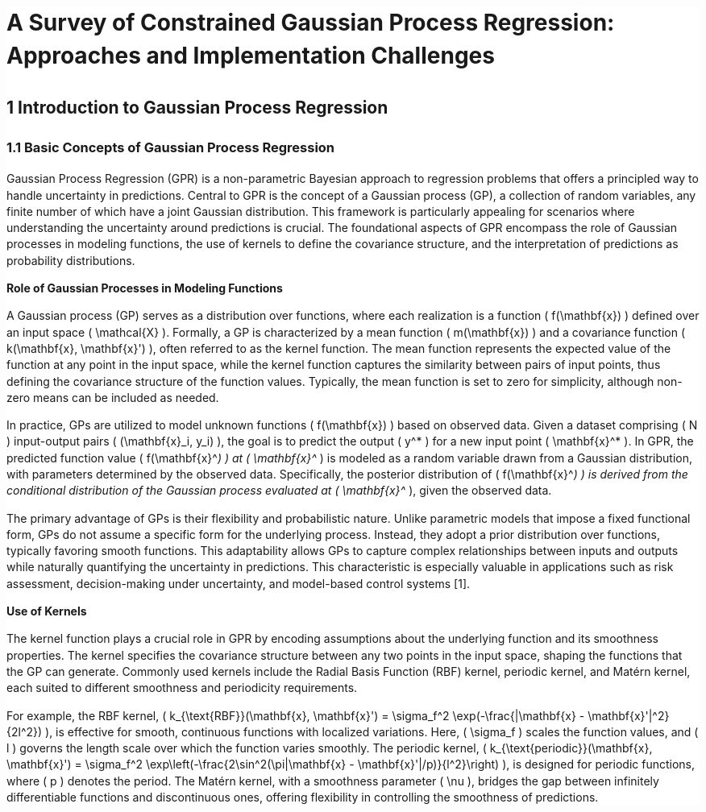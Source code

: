 # A Survey of Constrained Gaussian Process Regression: Approaches and Implementation Challenges

## 1 Introduction to Gaussian Process Regression

### 1.1 Basic Concepts of Gaussian Process Regression

Gaussian Process Regression (GPR) is a non-parametric Bayesian approach to regression problems that offers a principled way to handle uncertainty in predictions. Central to GPR is the concept of a Gaussian process (GP), a collection of random variables, any finite number of which have a joint Gaussian distribution. This framework is particularly appealing for scenarios where understanding the uncertainty around predictions is crucial. The foundational aspects of GPR encompass the role of Gaussian processes in modeling functions, the use of kernels to define the covariance structure, and the interpretation of predictions as probability distributions.

**Role of Gaussian Processes in Modeling Functions**

A Gaussian process (GP) serves as a distribution over functions, where each realization is a function \( f(\mathbf{x}) \) defined over an input space \( \mathcal{X} \). Formally, a GP is characterized by a mean function \( m(\mathbf{x}) \) and a covariance function \( k(\mathbf{x}, \mathbf{x}') \), often referred to as the kernel function. The mean function represents the expected value of the function at any point in the input space, while the kernel function captures the similarity between pairs of input points, thus defining the covariance structure of the function values. Typically, the mean function is set to zero for simplicity, although non-zero means can be included as needed. 

In practice, GPs are utilized to model unknown functions \( f(\mathbf{x}) \) based on observed data. Given a dataset comprising \( N \) input-output pairs \( (\mathbf{x}_i, y_i) \), the goal is to predict the output \( y^* \) for a new input point \( \mathbf{x}^* \). In GPR, the predicted function value \( f(\mathbf{x}^*) \) at \( \mathbf{x}^* \) is modeled as a random variable drawn from a Gaussian distribution, with parameters determined by the observed data. Specifically, the posterior distribution of \( f(\mathbf{x}^*) \) is derived from the conditional distribution of the Gaussian process evaluated at \( \mathbf{x}^* \), given the observed data.

The primary advantage of GPs is their flexibility and probabilistic nature. Unlike parametric models that impose a fixed functional form, GPs do not assume a specific form for the underlying process. Instead, they adopt a prior distribution over functions, typically favoring smooth functions. This adaptability allows GPs to capture complex relationships between inputs and outputs while naturally quantifying the uncertainty in predictions. This characteristic is especially valuable in applications such as risk assessment, decision-making under uncertainty, and model-based control systems [1].

**Use of Kernels**

The kernel function plays a crucial role in GPR by encoding assumptions about the underlying function and its smoothness properties. The kernel specifies the covariance structure between any two points in the input space, shaping the functions that the GP can generate. Commonly used kernels include the Radial Basis Function (RBF) kernel, periodic kernel, and Matérn kernel, each suited to different smoothness and periodicity requirements.

For example, the RBF kernel, \( k_{\text{RBF}}(\mathbf{x}, \mathbf{x}') = \sigma_f^2 \exp(-\frac{\|\mathbf{x} - \mathbf{x}'\|^2}{2l^2}) \), is effective for smooth, continuous functions with localized variations. Here, \( \sigma_f \) scales the function values, and \( l \) governs the length scale over which the function varies smoothly. The periodic kernel, \( k_{\text{periodic}}(\mathbf{x}, \mathbf{x}') = \sigma_f^2 \exp\left(-\frac{2\sin^2(\pi\|\mathbf{x} - \mathbf{x}'\|/p)}{l^2}\right) \), is designed for periodic functions, where \( p \) denotes the period. The Matérn kernel, with a smoothness parameter \( \nu \), bridges the gap between infinitely differentiable functions and discontinuous ones, offering flexibility in controlling the smoothness of predictions.
